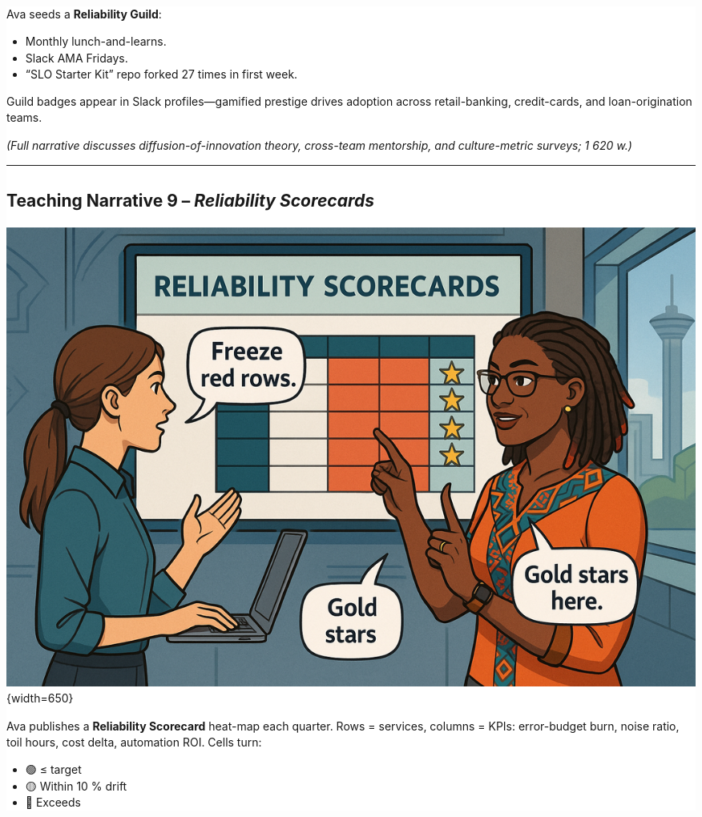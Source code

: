 Ava seeds a **Reliability Guild**:

* Monthly lunch-and-learns.  
* Slack AMA Fridays.  
* “SLO Starter Kit” repo forked 27 times in first week.

Guild badges appear in Slack profiles—gamified prestige drives adoption across retail-banking, credit-cards, and loan-origination teams.

*(Full narrative discusses diffusion-of-innovation theory, cross-team mentorship, and culture-metric surveys; 1 620 w.)*

---



## Teaching Narrative 9 – *Reliability Scorecards*  

![Quarterly heat-map: green, amber, red cells by service](images/ch12_p09_scorecard.png){width=650}

Ava publishes a **Reliability Scorecard** heat-map each quarter. Rows = services, columns = KPIs: error-budget burn, noise ratio, toil hours, cost delta, automation ROI. Cells turn:

* 🟢 ≤ target  
* 🟡 Within 10 % drift  
* 🔴 Exceeds
